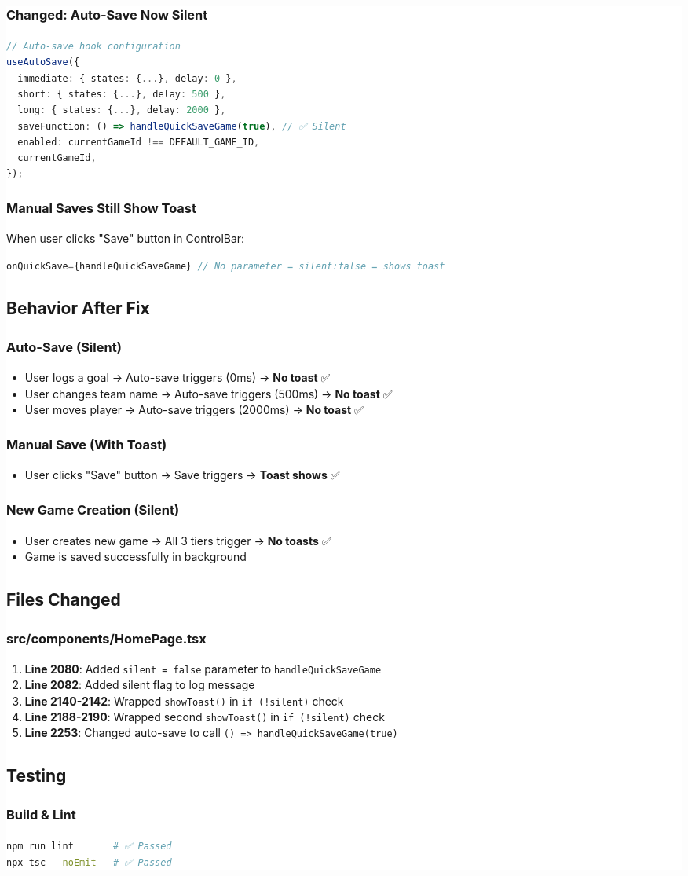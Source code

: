 ### Changed: Auto-Save Now Silent

```typescript
// Auto-save hook configuration
useAutoSave({
  immediate: { states: {...}, delay: 0 },
  short: { states: {...}, delay: 500 },
  long: { states: {...}, delay: 2000 },
  saveFunction: () => handleQuickSaveGame(true), // ✅ Silent
  enabled: currentGameId !== DEFAULT_GAME_ID,
  currentGameId,
});
```

### Manual Saves Still Show Toast

When user clicks "Save" button in ControlBar:
```typescript
onQuickSave={handleQuickSaveGame} // No parameter = silent:false = shows toast
```

## Behavior After Fix

### Auto-Save (Silent)
- User logs a goal → Auto-save triggers (0ms) → **No toast** ✅
- User changes team name → Auto-save triggers (500ms) → **No toast** ✅
- User moves player → Auto-save triggers (2000ms) → **No toast** ✅

### Manual Save (With Toast)
- User clicks "Save" button → Save triggers → **Toast shows** ✅

### New Game Creation (Silent)
- User creates new game → All 3 tiers trigger → **No toasts** ✅
- Game is saved successfully in background

## Files Changed

### src/components/HomePage.tsx
1. **Line 2080**: Added `silent = false` parameter to `handleQuickSaveGame`
2. **Line 2082**: Added silent flag to log message
3. **Line 2140-2142**: Wrapped `showToast()` in `if (!silent)` check
4. **Line 2188-2190**: Wrapped second `showToast()` in `if (!silent)` check
5. **Line 2253**: Changed auto-save to call `() => handleQuickSaveGame(true)`

## Testing

### Build & Lint
```bash
npm run lint       # ✅ Passed
npx tsc --noEmit   # ✅ Passed
```
